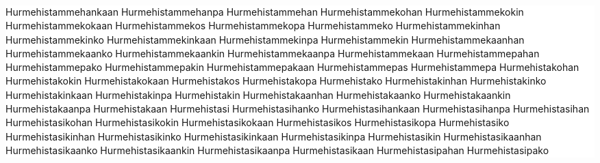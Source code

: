 Hurmehistammehankaan
Hurmehistammehanpa
Hurmehistammehan
Hurmehistammekohan
Hurmehistammekokin
Hurmehistammekokaan
Hurmehistammekos
Hurmehistammekopa
Hurmehistammeko
Hurmehistammekinhan
Hurmehistammekinko
Hurmehistammekinkaan
Hurmehistammekinpa
Hurmehistammekin
Hurmehistammekaanhan
Hurmehistammekaanko
Hurmehistammekaankin
Hurmehistammekaanpa
Hurmehistammekaan
Hurmehistammepahan
Hurmehistammepako
Hurmehistammepakin
Hurmehistammepakaan
Hurmehistammepas
Hurmehistammepa
Hurmehistakohan
Hurmehistakokin
Hurmehistakokaan
Hurmehistakos
Hurmehistakopa
Hurmehistako
Hurmehistakinhan
Hurmehistakinko
Hurmehistakinkaan
Hurmehistakinpa
Hurmehistakin
Hurmehistakaanhan
Hurmehistakaanko
Hurmehistakaankin
Hurmehistakaanpa
Hurmehistakaan
Hurmehistasi
Hurmehistasihanko
Hurmehistasihankaan
Hurmehistasihanpa
Hurmehistasihan
Hurmehistasikohan
Hurmehistasikokin
Hurmehistasikokaan
Hurmehistasikos
Hurmehistasikopa
Hurmehistasiko
Hurmehistasikinhan
Hurmehistasikinko
Hurmehistasikinkaan
Hurmehistasikinpa
Hurmehistasikin
Hurmehistasikaanhan
Hurmehistasikaanko
Hurmehistasikaankin
Hurmehistasikaanpa
Hurmehistasikaan
Hurmehistasipahan
Hurmehistasipako
